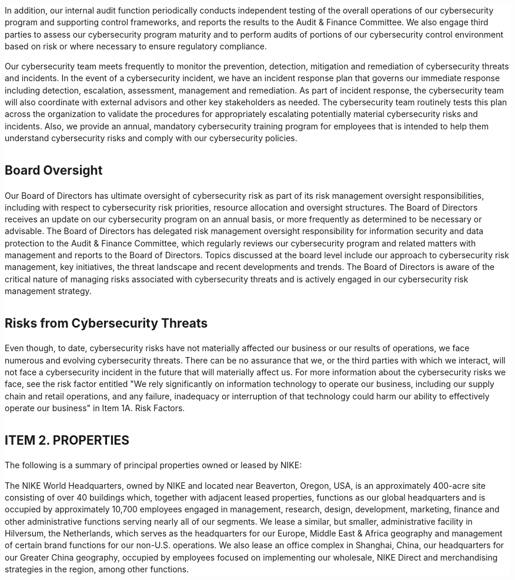 In addition, our internal audit function periodically conducts independent testing of the overall operations of our cybersecurity program and supporting control frameworks, and reports the results to the Audit & Finance Committee. We also engage third parties to assess our cybersecurity program maturity and to perform audits of portions of our cybersecurity control environment based on risk or where necessary to ensure regulatory compliance.

Our cybersecurity team meets frequently to monitor the prevention, detection, mitigation and remediation of cybersecurity threats and incidents. In the event of a cybersecurity incident, we have an incident response plan that governs our immediate response including detection, escalation, assessment, management and remediation. As part of incident response, the cybersecurity team will also coordinate with external advisors and other key stakeholders as needed. The cybersecurity team routinely tests this plan across the organization to validate the procedures for appropriately escalating potentially material cybersecurity risks and incidents. Also, we provide an annual, mandatory cybersecurity training program for employees that is intended to help them understand cybersecurity risks and comply with our cybersecurity policies.

## Board Oversight

Our Board of Directors has ultimate oversight of cybersecurity risk as part of its risk management oversight responsibilities, including with respect to cybersecurity risk priorities, resource allocation and oversight structures. The Board of Directors receives an update on our cybersecurity program on an annual basis, or more frequently as determined to be necessary or advisable. The Board of Directors has delegated risk management oversight responsibility for information security and data protection to the Audit & Finance Committee, which regularly reviews our cybersecurity program and related matters with management and reports to the Board of Directors. Topics discussed at the board level include our approach to cybersecurity risk management, key initiatives, the threat landscape and recent developments and trends. The Board of Directors is aware of the critical nature of managing risks associated with cybersecurity threats and is actively engaged in our cybersecurity risk management strategy.

## Risks from Cybersecurity Threats

Even though, to date, cybersecurity risks have not materially affected our business or our results of operations, we face numerous and evolving cybersecurity threats. There can be no assurance that we, or the third parties with which we interact, will not face a cybersecurity incident in the future that will materially affect us. For more information about the cybersecurity risks we face, see the risk factor entitled "We rely significantly on information technology to operate our business, including our supply chain and retail operations, and any failure, inadequacy or interruption of that technology could harm our ability to effectively operate our business" in Item 1A. Risk Factors.

## ITEM 2. PROPERTIES

The following is a summary of principal properties owned or leased by NIKE:

The NIKE World Headquarters, owned by NIKE and located near Beaverton, Oregon, USA, is an approximately 400-acre site consisting of over 40 buildings which, together with adjacent leased properties, functions as our global headquarters and is occupied by approximately 10,700 employees engaged in management, research, design, development, marketing, finance and other administrative functions serving nearly all of our segments. We lease a similar, but smaller, administrative facility in Hilversum, the Netherlands, which serves as the headquarters for our Europe, Middle East & Africa geography and management of certain brand functions for our non-U.S. operations. We also lease an office complex in Shanghai, China, our headquarters for our Greater China geography, occupied by employees focused on implementing our wholesale, NIKE Direct and merchandising strategies in the region, among other functions.
